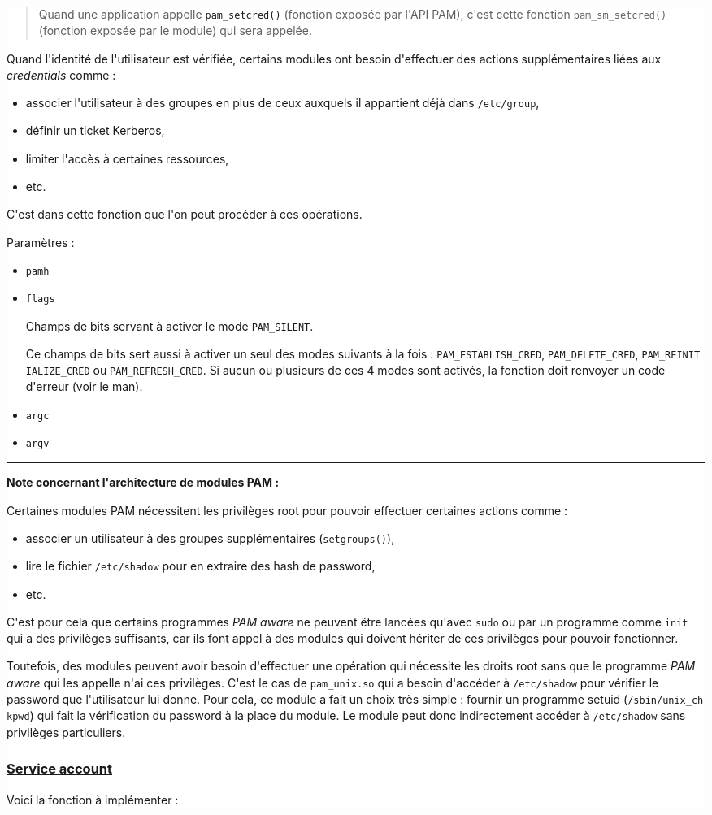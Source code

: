 > Quand une application appelle [`pam_setcred()`](#pam_setcred) (fonction exposée par l'API PAM), c'est cette fonction `pam_sm_setcred()` (fonction exposée par le module) qui sera appelée.

Quand l'identité de l'utilisateur est vérifiée, certains modules ont besoin d'effectuer des actions supplémentaires liées aux _credentials_ comme :

* associer l'utilisateur à des groupes en plus de ceux auxquels il appartient déjà dans `/etc/group`,

* définir un ticket Kerberos,

* limiter l'accès à certaines ressources,

* etc.

C'est dans cette fonction que l'on peut procéder à ces opérations.

Paramètres :

* `pamh`

* `flags`

  Champs de bits servant à activer le mode `PAM_SILENT`.

  Ce champs de bits sert aussi à activer un seul des modes suivants à la fois : `PAM_ESTABLISH_CRED`, `PAM_DELETE_CRED`, `PAM_REINITIALIZE_CRED` ou `PAM_REFRESH_CRED`. Si aucun ou plusieurs de ces 4 modes sont activés, la fonction doit renvoyer un code d'erreur (voir le man).

* `argc`

* `argv`

---

__Note concernant l'architecture de modules PAM :__

Certaines modules PAM nécessitent les privilèges root pour pouvoir effectuer certaines actions comme :

* associer un utilisateur à des groupes supplémentaires (`setgroups()`),

* lire le fichier `/etc/shadow` pour en extraire des hash de password,

* etc.

C'est pour cela que certains programmes _PAM aware_ ne peuvent être lancées qu'avec `sudo` ou par un programme comme `init` qui a des privilèges suffisants, car ils font appel à des modules qui doivent hériter de ces privilèges pour pouvoir fonctionner.

Toutefois, des modules peuvent avoir besoin d'effectuer une opération qui nécessite les droits root sans que le programme _PAM aware_ qui les appelle n'ai ces privilèges. C'est le cas de `pam_unix.so` qui a besoin d'accéder à `/etc/shadow` pour vérifier le password que l'utilisateur lui donne. Pour cela, ce module a fait un choix très simple : fournir un programme setuid (`/sbin/unix_chkpwd`) qui fait la vérification du password à la place du module. Le module peut donc indirectement accéder à `/etc/shadow` sans privilèges particuliers.

### [Service account](#service-account)

Voici la fonction à implémenter :
